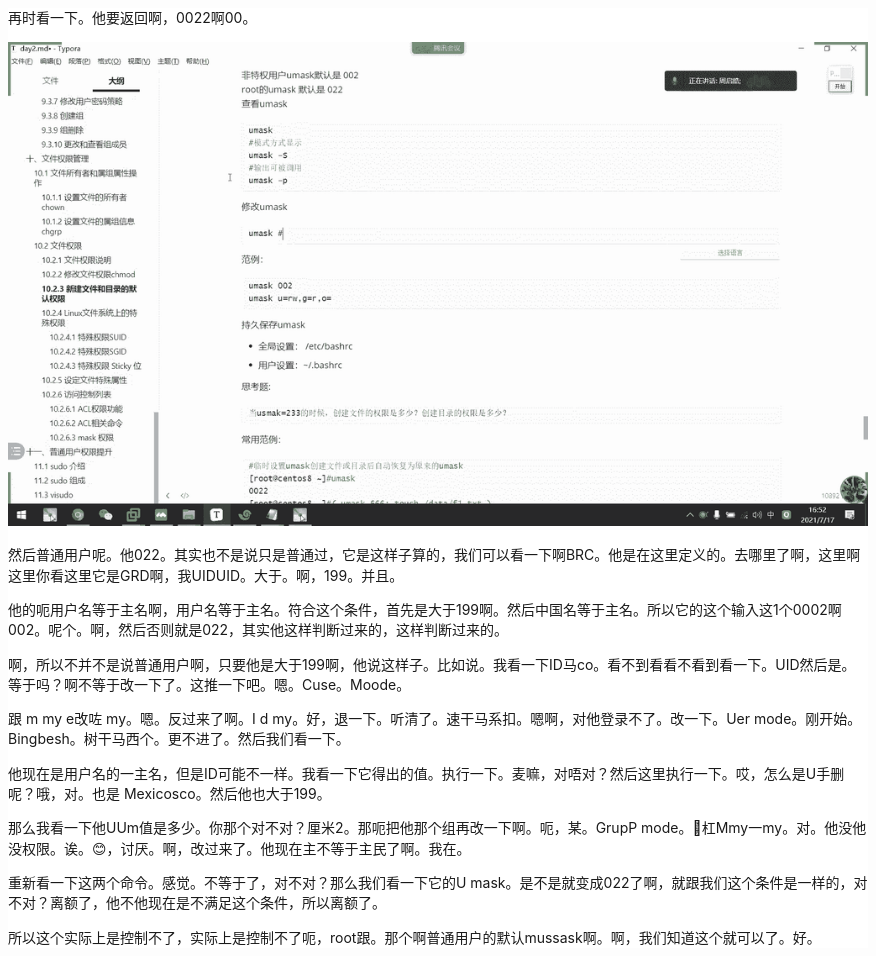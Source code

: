再时看一下。他要返回啊，0022啊00。

![](img/33cd0e52e22f6b3684bc1d2df8be8bb4_93.png)

然后普通用户呢。他022。其实也不是说只是普通过，它是这样子算的，我们可以看一下啊BRC。他是在这里定义的。去哪里了啊，这里啊这里你看这里它是GRD啊，我UIDUID。大于。啊，199。并且。

他的呃用户名等于主名啊，用户名等于主名。符合这个条件，首先是大于199啊。然后中国名等于主名。所以它的这个输入这1个0002啊002。呢个。啊，然后否则就是022，其实他这样判断过来的，这样判断过来的。

啊，所以不并不是说普通用户啊，只要他是大于199啊，他说这样子。比如说。我看一下ID马co。看不到看看不看到看一下。UID然后是。等于吗？啊不等于改一下了。这推一下吧。嗯。Cuse。Moode。

跟 m my e改咗 my。嗯。反过来了啊。I d my。好，退一下。听清了。速干马系扣。嗯啊，对他登录不了。改一下。Uer mode。刚开始。Bingbesh。树干马西个。更不进了。然后我们看一下。

他现在是用户名的一主名，但是ID可能不一样。我看一下它得出的值。执行一下。麦嘛，对唔对？然后这里执行一下。哎，怎么是U手删呢？哦，对。也是 Mexicosco。然后他也大于199。

那么我看一下他UUm值是多少。你那个对不对？厘米2。那呃把他那个组再改一下啊。呃，某。GrupP mode。🤧杠Mmy一my。对。他没他没权限。诶。😊，讨厌。啊，改过来了。他现在主不等于主民了啊。我在。

重新看一下这两个命令。感觉。不等于了，对不对？那么我们看一下它的U mask。是不是就变成022了啊，就跟我们这个条件是一样的，对不对？离额了，他不他现在是不满足这个条件，所以离额了。

所以这个实际上是控制不了，实际上是控制不了呃，root跟。那个啊普通用户的默认mussask啊。啊，我们知道这个就可以了。好。


